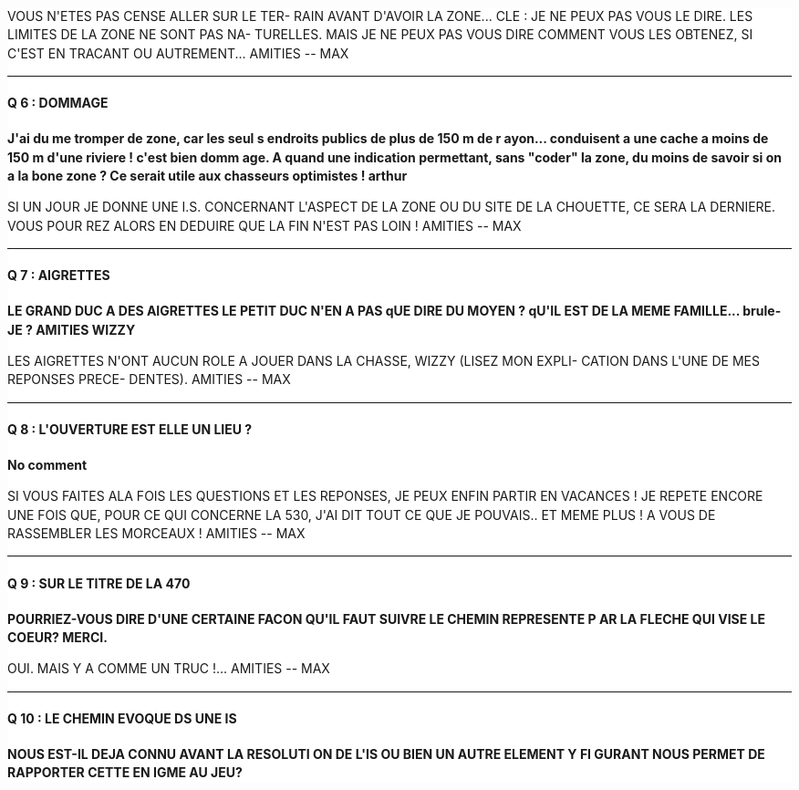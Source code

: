 VOUS N'ETES PAS CENSE ALLER SUR LE TER- RAIN AVANT
D'AVOIR LA ZONE... CLE : JE NE PEUX PAS VOUS LE DIRE. LES LIMITES DE LA
ZONE NE SONT PAS NA- TURELLES. MAIS JE NE PEUX PAS VOUS DIRE COMMENT
VOUS LES OBTENEZ, SI C'EST EN TRACANT OU AUTREMENT... AMITIES -- MAX

---

#### Q 6 : DOMMAGE

**J'ai du me tromper de zone, car les seul s endroits
publics de plus de 150 m de r ayon... conduisent a une cache a moins
de 150 m d'une riviere ! c'est bien domm age. A quand une indication
permettant,  sans "coder" la zone, du moins de savoir  si on a la bone
zone ? Ce serait utile  aux chasseurs optimistes ! arthur**

SI UN JOUR JE DONNE UNE I.S. CONCERNANT L'ASPECT DE LA
 ZONE OU DU SITE DE LA CHOUETTE, CE SERA LA DERNIERE. VOUS POUR REZ
ALORS EN DEDUIRE QUE LA FIN N'EST  PAS LOIN ! AMITIES -- MAX

---

#### Q 7 : AIGRETTES

**LE GRAND DUC A DES AIGRETTES    LE PETIT DUC N'EN A
 PAS    qUE DIRE DU MOYEN ?     qU'IL EST DE LA MEME FAMILLE...
brule-JE ?     AMITIES      WIZZY**

LES AIGRETTES N'ONT AUCUN ROLE A JOUER DANS LA CHASSE,
 WIZZY (LISEZ MON EXPLI- CATION DANS L'UNE DE MES REPONSES PRECE-
DENTES). AMITIES -- MAX

---

#### Q 8 : L'OUVERTURE EST ELLE UN LIEU ?

**No comment**

SI VOUS FAITES ALA FOIS LES QUESTIONS ET LES REPONSES,
 JE PEUX ENFIN PARTIR EN VACANCES ! JE REPETE ENCORE UNE FOIS QUE, POUR
CE  QUI CONCERNE LA 530, J'AI DIT TOUT CE QUE JE POUVAIS.. ET MEME PLUS !
 A VOUS DE RASSEMBLER LES MORCEAUX ! AMITIES -- MAX

---

#### Q 9 : SUR LE TITRE DE LA 470

**POURRIEZ-VOUS DIRE D'UNE CERTAINE FACON  QU'IL FAUT SUIVRE LE CHEMIN REPRESENTE P AR LA FLECHE QUI VISE LE COEUR? MERCI.**

OUI. MAIS Y A COMME UN TRUC !... AMITIES -- MAX

---

#### Q 10 : LE CHEMIN EVOQUE DS UNE IS

**NOUS EST-IL DEJA CONNU AVANT LA RESOLUTI ON DE L'IS OU
 BIEN UN AUTRE ELEMENT Y FI GURANT NOUS PERMET DE RAPPORTER CETTE EN
IGME AU JEU?**
